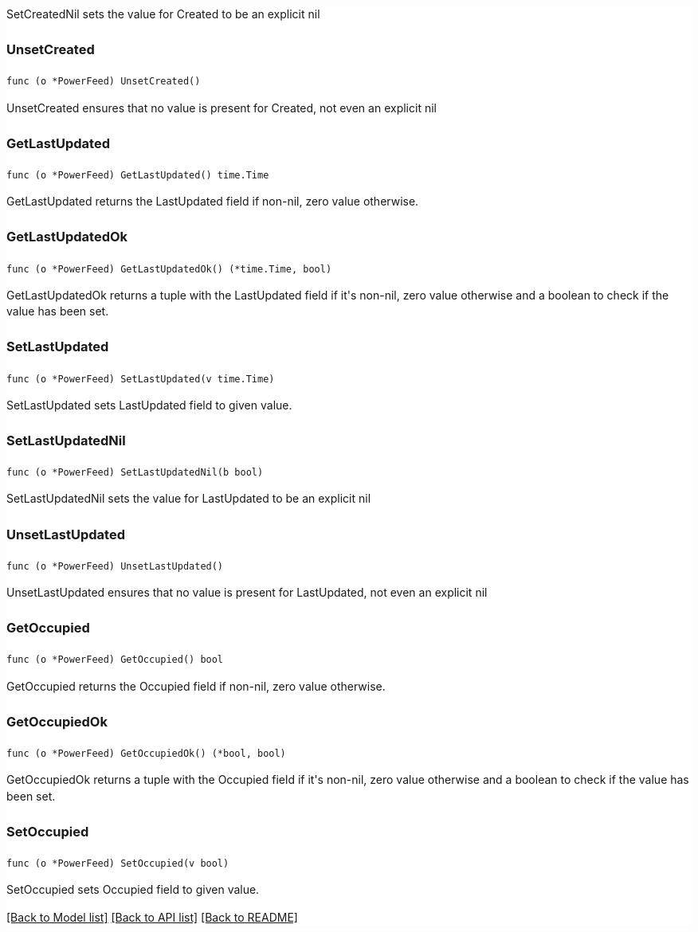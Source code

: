  SetCreatedNil sets the value for Created to be an explicit nil

### UnsetCreated
`func (o *PowerFeed) UnsetCreated()`

UnsetCreated ensures that no value is present for Created, not even an explicit nil
### GetLastUpdated

`func (o *PowerFeed) GetLastUpdated() time.Time`

GetLastUpdated returns the LastUpdated field if non-nil, zero value otherwise.

### GetLastUpdatedOk

`func (o *PowerFeed) GetLastUpdatedOk() (*time.Time, bool)`

GetLastUpdatedOk returns a tuple with the LastUpdated field if it's non-nil, zero value otherwise
and a boolean to check if the value has been set.

### SetLastUpdated

`func (o *PowerFeed) SetLastUpdated(v time.Time)`

SetLastUpdated sets LastUpdated field to given value.


### SetLastUpdatedNil

`func (o *PowerFeed) SetLastUpdatedNil(b bool)`

 SetLastUpdatedNil sets the value for LastUpdated to be an explicit nil

### UnsetLastUpdated
`func (o *PowerFeed) UnsetLastUpdated()`

UnsetLastUpdated ensures that no value is present for LastUpdated, not even an explicit nil
### GetOccupied

`func (o *PowerFeed) GetOccupied() bool`

GetOccupied returns the Occupied field if non-nil, zero value otherwise.

### GetOccupiedOk

`func (o *PowerFeed) GetOccupiedOk() (*bool, bool)`

GetOccupiedOk returns a tuple with the Occupied field if it's non-nil, zero value otherwise
and a boolean to check if the value has been set.

### SetOccupied

`func (o *PowerFeed) SetOccupied(v bool)`

SetOccupied sets Occupied field to given value.



[[Back to Model list]](../README.md#documentation-for-models) [[Back to API list]](../README.md#documentation-for-api-endpoints) [[Back to README]](../README.md)


